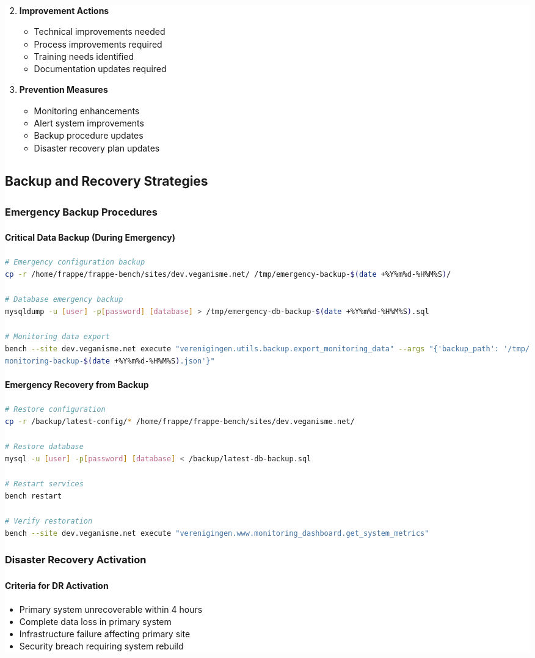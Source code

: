 2. **Improvement Actions**
   - Technical improvements needed
   - Process improvements required
   - Training needs identified
   - Documentation updates required

3. **Prevention Measures**
   - Monitoring enhancements
   - Alert system improvements
   - Backup procedure updates
   - Disaster recovery plan updates

## Backup and Recovery Strategies

### Emergency Backup Procedures

#### Critical Data Backup (During Emergency)
```bash
# Emergency configuration backup
cp -r /home/frappe/frappe-bench/sites/dev.veganisme.net/ /tmp/emergency-backup-$(date +%Y%m%d-%H%M%S)/

# Database emergency backup
mysqldump -u [user] -p[password] [database] > /tmp/emergency-db-backup-$(date +%Y%m%d-%H%M%S).sql

# Monitoring data export
bench --site dev.veganisme.net execute "verenigingen.utils.backup.export_monitoring_data" --args "{'backup_path': '/tmp/monitoring-backup-$(date +%Y%m%d-%H%M%S).json'}"
```

#### Emergency Recovery from Backup
```bash
# Restore configuration
cp -r /backup/latest-config/* /home/frappe/frappe-bench/sites/dev.veganisme.net/

# Restore database
mysql -u [user] -p[password] [database] < /backup/latest-db-backup.sql

# Restart services
bench restart

# Verify restoration
bench --site dev.veganisme.net execute "verenigingen.www.monitoring_dashboard.get_system_metrics"
```

### Disaster Recovery Activation

#### Criteria for DR Activation
- Primary system unrecoverable within 4 hours
- Complete data loss in primary system
- Infrastructure failure affecting primary site
- Security breach requiring system rebuild
